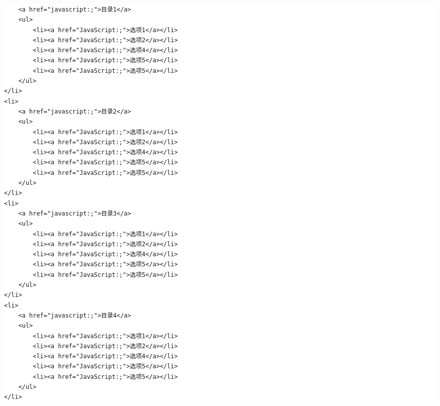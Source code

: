         <a href="javascript:;">目录1</a>
        <ul>
            <li><a href="JavaScript:;">选项1</a></li>
            <li><a href="JavaScript:;">选项2</a></li>
            <li><a href="JavaScript:;">选项4</a></li>
            <li><a href="JavaScript:;">选项5</a></li>
            <li><a href="JavaScript:;">选项5</a></li>
        </ul>
    </li>
    <li>
        <a href="javascript:;">目录2</a>
        <ul>
            <li><a href="JavaScript:;">选项1</a></li>
            <li><a href="JavaScript:;">选项2</a></li>
            <li><a href="JavaScript:;">选项4</a></li>
            <li><a href="JavaScript:;">选项5</a></li>
            <li><a href="JavaScript:;">选项5</a></li>
        </ul>
    </li>
    <li>
        <a href="javascript:;">目录3</a>
        <ul>
            <li><a href="JavaScript:;">选项1</a></li>
            <li><a href="JavaScript:;">选项2</a></li>
            <li><a href="JavaScript:;">选项4</a></li>
            <li><a href="JavaScript:;">选项5</a></li>
            <li><a href="JavaScript:;">选项5</a></li>
        </ul>
    </li>
    <li>
        <a href="javascript:;">目录4</a>
        <ul>
            <li><a href="JavaScript:;">选项1</a></li>
            <li><a href="JavaScript:;">选项2</a></li>
            <li><a href="JavaScript:;">选项4</a></li>
            <li><a href="JavaScript:;">选项5</a></li>
            <li><a href="JavaScript:;">选项5</a></li>
        </ul>
    </li>
</ul>
<style>
    ul#demoXLCD,
    ul#demoXLCD *{
        padding: 0;
        margin: 0;
        list-style: none;
    }
    ul#demoXLCD*::before,
    ul#demoXLCD *::after{
        content: none;
    }
    ul#demoXLCD{
        display: inline-block;
        height: 30px;
        background-color: white;
    }
    ul#demoXLCD>li{
        position: relative;
        float: left;
        height: 100%;
        /* background-color: red; */
    }
    ul#demoXLCD>li:hover{
        background-color: gray;